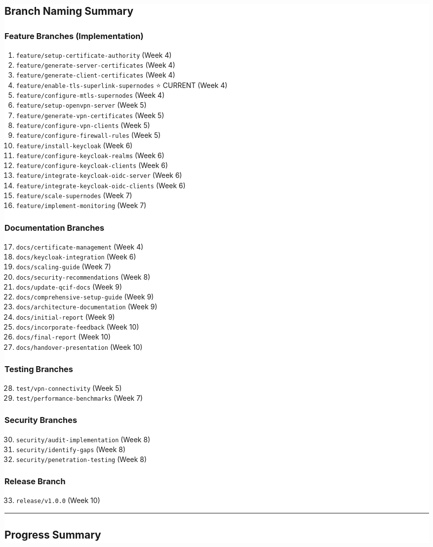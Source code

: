 ## Branch Naming Summary

### Feature Branches (Implementation)
1. `feature/setup-certificate-authority` (Week 4)
2. `feature/generate-server-certificates` (Week 4)
3. `feature/generate-client-certificates` (Week 4)
4. `feature/enable-tls-superlink-supernodes` ⭐ CURRENT (Week 4)
5. `feature/configure-mtls-supernodes` (Week 4)
6. `feature/setup-openvpn-server` (Week 5)
7. `feature/generate-vpn-certificates` (Week 5)
8. `feature/configure-vpn-clients` (Week 5)
9. `feature/configure-firewall-rules` (Week 5)
10. `feature/install-keycloak` (Week 6)
11. `feature/configure-keycloak-realms` (Week 6)
12. `feature/configure-keycloak-clients` (Week 6)
13. `feature/integrate-keycloak-oidc-server` (Week 6)
14. `feature/integrate-keycloak-oidc-clients` (Week 6)
15. `feature/scale-supernodes` (Week 7)
16. `feature/implement-monitoring` (Week 7)

### Documentation Branches
17. `docs/certificate-management` (Week 4)
18. `docs/keycloak-integration` (Week 6)
19. `docs/scaling-guide` (Week 7)
20. `docs/security-recommendations` (Week 8)
21. `docs/update-qcif-docs` (Week 9)
22. `docs/comprehensive-setup-guide` (Week 9)
23. `docs/architecture-documentation` (Week 9)
24. `docs/initial-report` (Week 9)
25. `docs/incorporate-feedback` (Week 10)
26. `docs/final-report` (Week 10)
27. `docs/handover-presentation` (Week 10)

### Testing Branches
28. `test/vpn-connectivity` (Week 5)
29. `test/performance-benchmarks` (Week 7)

### Security Branches
30. `security/audit-implementation` (Week 8)
31. `security/identify-gaps` (Week 8)
32. `security/penetration-testing` (Week 8)

### Release Branch
33. `release/v1.0.0` (Week 10)

---

## Progress Summary
